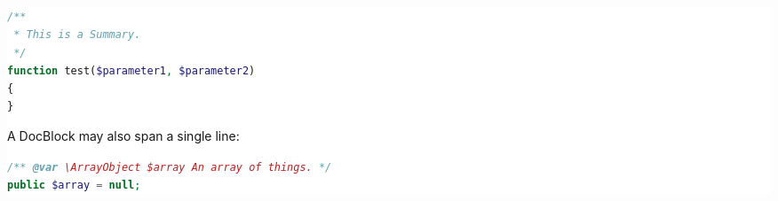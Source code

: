 ```php
/**
 * This is a Summary.
 */
function test($parameter1, $parameter2)
{
}
```

A DocBlock may also span a single line:

```php
/** @var \ArrayObject $array An array of things. */
public $array = null;
```

[RFC2119]:      https://tools.ietf.org/html/rfc2119
[RFC5234]:      https://tools.ietf.org/html/rfc5234
[PHP_RESOURCE]: https://php.net/manual/language.types.resource.php
[PHP_ITERABLE]: https://php.net/manual/language.types.iterable.php
[PHP_PSEUDO]:   https://php.net/manual/language.pseudo-types.php
[PHP_CALLABLE]: https://php.net/manual/language.types.callable.php
[PHP_OOP5LSB]:  https://php.net/manual/language.oop5.late-static-bindings.php
[DEFACTO]:      http://www.phpdoc.org/docs/latest/index.html
[PHPDOC.ORG]:   http://www.phpdoc.org/
[TAG_PSR]:      TBD
